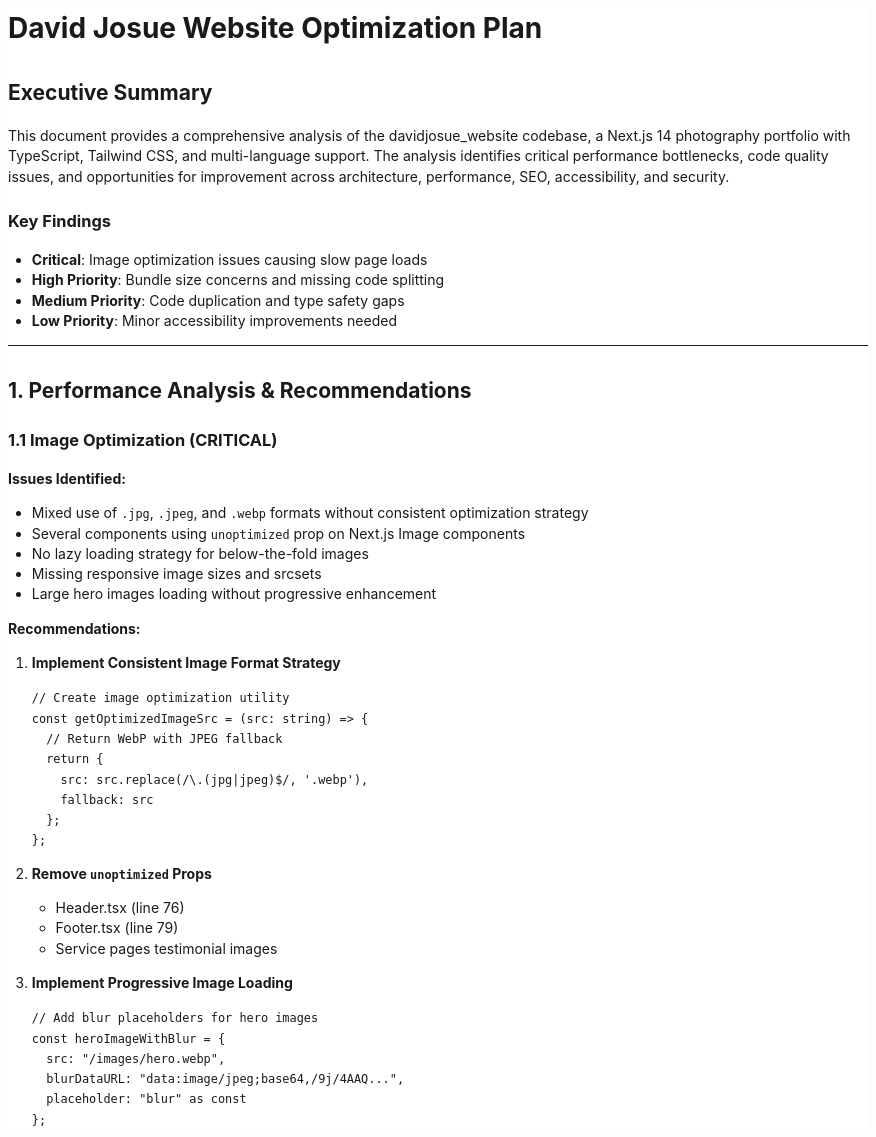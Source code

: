 # David Josue Website Optimization Plan

## Executive Summary

This document provides a comprehensive analysis of the davidjosue_website codebase, a Next.js 14 photography portfolio with TypeScript, Tailwind CSS, and multi-language support. The analysis identifies critical performance bottlenecks, code quality issues, and opportunities for improvement across architecture, performance, SEO, accessibility, and security.

### Key Findings
- **Critical**: Image optimization issues causing slow page loads
- **High Priority**: Bundle size concerns and missing code splitting
- **Medium Priority**: Code duplication and type safety gaps
- **Low Priority**: Minor accessibility improvements needed

---

## 1. Performance Analysis & Recommendations

### 1.1 Image Optimization (CRITICAL)

**Issues Identified:**
- Mixed use of `.jpg`, `.jpeg`, and `.webp` formats without consistent optimization strategy
- Several components using `unoptimized` prop on Next.js Image components
- No lazy loading strategy for below-the-fold images
- Missing responsive image sizes and srcsets
- Large hero images loading without progressive enhancement

**Recommendations:**
1. **Implement Consistent Image Format Strategy**
   ```tsx
   // Create image optimization utility
   const getOptimizedImageSrc = (src: string) => {
     // Return WebP with JPEG fallback
     return {
       src: src.replace(/\.(jpg|jpeg)$/, '.webp'),
       fallback: src
     };
   };
   ```

2. **Remove `unoptimized` Props**
   - Header.tsx (line 76)
   - Footer.tsx (line 79)
   - Service pages testimonial images

3. **Implement Progressive Image Loading**
   ```tsx
   // Add blur placeholders for hero images
   const heroImageWithBlur = {
     src: "/images/hero.webp",
     blurDataURL: "data:image/jpeg;base64,/9j/4AAQ...",
     placeholder: "blur" as const
   };
   ```
